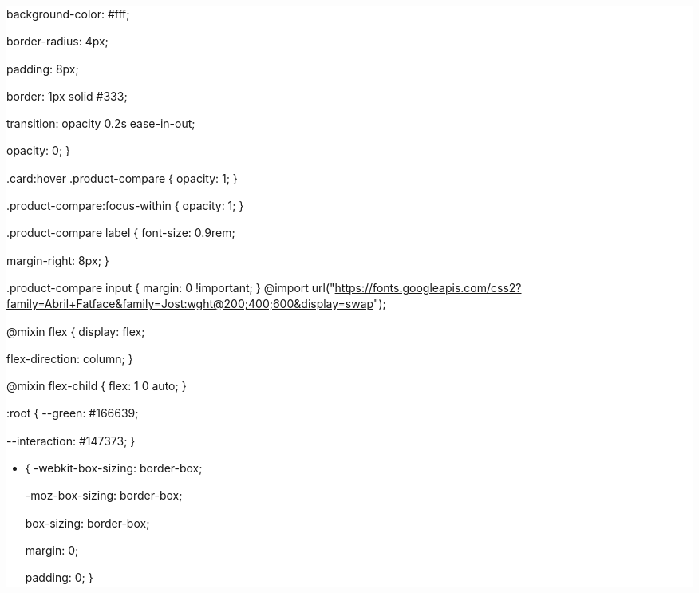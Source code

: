   background-color: #fff;

  border-radius: 4px;

  padding: 8px;

  border: 1px solid #333;

  transition: opacity 0.2s ease-in-out;

  opacity: 0;
}

.card:hover .product-compare {
  opacity: 1;
}

.product-compare:focus-within {
  opacity: 1;
}

.product-compare label {
  font-size: 0.9rem;

  margin-right: 8px;
}

.product-compare input {
  margin: 0 !important;
}
@import url("https://fonts.googleapis.com/css2?family=Abril+Fatface&family=Jost:wght@200;400;600&display=swap");

@mixin flex {
  display: flex;

  flex-direction: column;
}

@mixin flex-child {
  flex: 1 0 auto;
}

:root {
  --green: #166639;

  --interaction: #147373;
}

* {
  -webkit-box-sizing: border-box;

  -moz-box-sizing: border-box;

  box-sizing: border-box;

  margin: 0;

  padding: 0;
}
